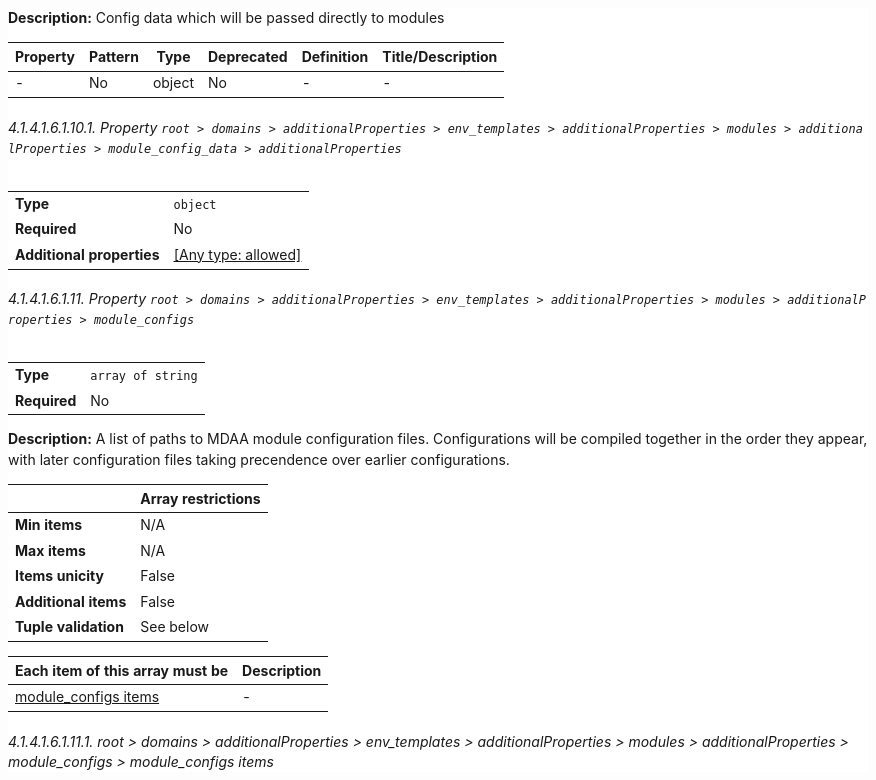 **Description:** Config data which will be passed directly to modules

| Property                                                                                                                                     | Pattern | Type   | Deprecated | Definition | Title/Description |
| -------------------------------------------------------------------------------------------------------------------------------------------- | ------- | ------ | ---------- | ---------- | ----------------- |
| - [](#domains_additionalProperties_env_templates_additionalProperties_modules_additionalProperties_module_config_data_additionalProperties ) | No      | object | No         | -          | -                 |

###### <a name="domains_additionalProperties_env_templates_additionalProperties_modules_additionalProperties_module_config_data_additionalProperties"></a>4.1.4.1.6.1.10.1. Property `root > domains > additionalProperties > env_templates > additionalProperties > modules > additionalProperties > module_config_data > additionalProperties`

|                           |                                                                           |
| ------------------------- | ------------------------------------------------------------------------- |
| **Type**                  | `object`                                                                  |
| **Required**              | No                                                                        |
| **Additional properties** | [[Any type: allowed]](# "Additional Properties of any type are allowed.") |

###### <a name="domains_additionalProperties_env_templates_additionalProperties_modules_additionalProperties_module_configs"></a>4.1.4.1.6.1.11. Property `root > domains > additionalProperties > env_templates > additionalProperties > modules > additionalProperties > module_configs`

|              |                   |
| ------------ | ----------------- |
| **Type**     | `array of string` |
| **Required** | No                |

**Description:** A list of paths to MDAA module configuration files.
Configurations will be compiled together in the order they appear,
with later configuration files taking precendence over earlier configurations.

|                      | Array restrictions |
| -------------------- | ------------------ |
| **Min items**        | N/A                |
| **Max items**        | N/A                |
| **Items unicity**    | False              |
| **Additional items** | False              |
| **Tuple validation** | See below          |

| Each item of this array must be                                                                                                            | Description |
| ------------------------------------------------------------------------------------------------------------------------------------------ | ----------- |
| [module_configs items](#domains_additionalProperties_env_templates_additionalProperties_modules_additionalProperties_module_configs_items) | -           |

###### <a name="autogenerated_heading_26"></a>4.1.4.1.6.1.11.1. root > domains > additionalProperties > env_templates > additionalProperties > modules > additionalProperties > module_configs > module_configs items
